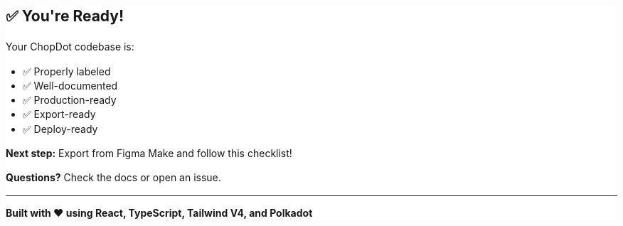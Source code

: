 
## ✅ You're Ready!

Your ChopDot codebase is:
- ✅ Properly labeled
- ✅ Well-documented
- ✅ Production-ready
- ✅ Export-ready
- ✅ Deploy-ready

**Next step:** Export from Figma Make and follow this checklist!

**Questions?** Check the docs or open an issue.

---

**Built with ❤️ using React, TypeScript, Tailwind V4, and Polkadot**
